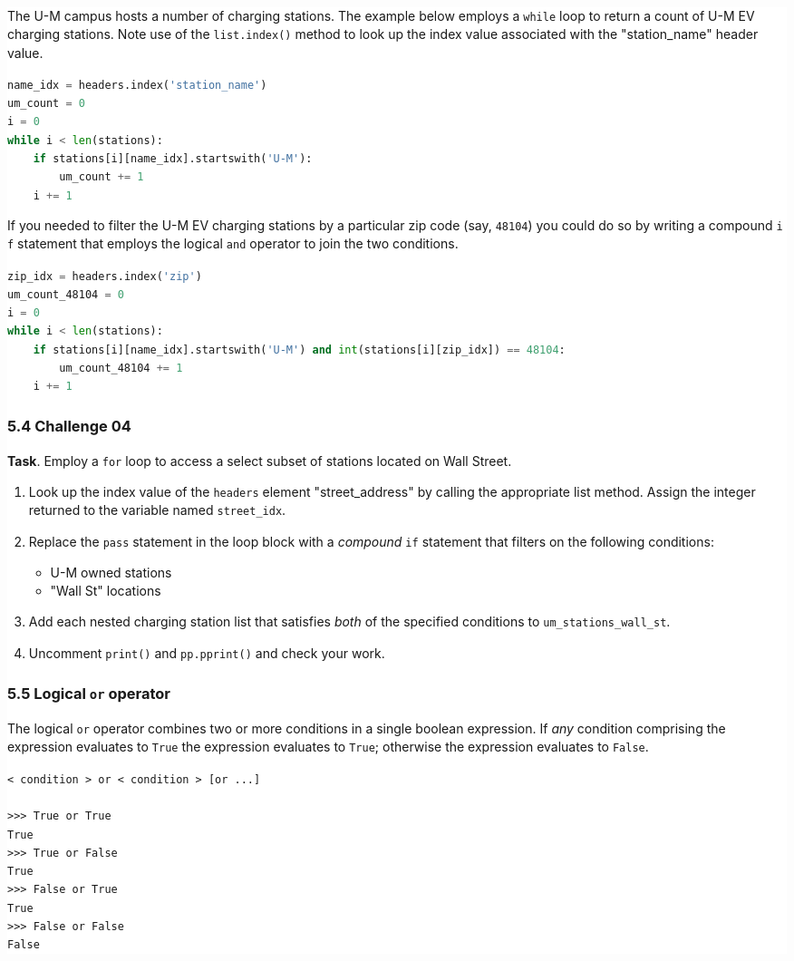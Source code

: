 The U-M campus hosts a number of charging stations. The example below employs a `while` loop to
return a count of U-M EV charging stations. Note use of the `list.index()` method to look up the
index value associated with the "station_name" header value.

```python
name_idx = headers.index('station_name')
um_count = 0
i = 0
while i < len(stations):
    if stations[i][name_idx].startswith('U-M'):
        um_count += 1
    i += 1
```

If you needed to filter the U-M EV charging stations by a particular zip code (say, `48104`) you
could do so by writing a compound `if` statement that employs the logical `and` operator to join the
two conditions.

```python
zip_idx = headers.index('zip')
um_count_48104 = 0
i = 0
while i < len(stations):
    if stations[i][name_idx].startswith('U-M') and int(stations[i][zip_idx]) == 48104:
        um_count_48104 += 1
    i += 1
```

### 5.4 Challenge 04

__Task__. Employ a `for` loop to access a select subset of stations located on Wall Street.

1. Look up the index value of the `headers` element "street_address" by calling the appropriate list
   method. Assign the integer returned to the variable named `street_idx`.

2. Replace the `pass` statement in the loop block with a _compound_ `if` statement that filters on
   the following conditions:

   * U-M owned stations
   * "Wall St" locations

3. Add each nested charging station list that satisfies _both_ of the specified conditions to
   `um_stations_wall_st`.

4. Uncomment `print()` and `pp.pprint()` and check your work.

### 5.5 Logical `or` operator

The logical `or` operator combines two or more conditions in a single boolean expression. If _any_
condition comprising the expression evaluates to `True` the expression evaluates to `True`;
otherwise the expression evaluates to `False`.

```commandline
< condition > or < condition > [or ...]

>>> True or True
True
>>> True or False
True
>>> False or True
True
>>> False or False
False
```
